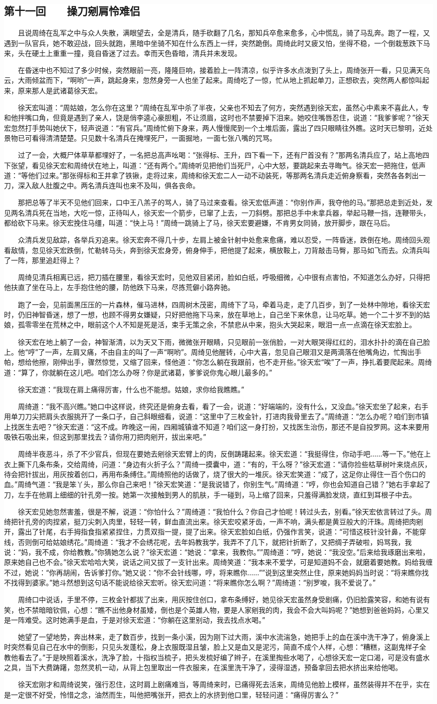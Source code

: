 ## 第十一回　　操刀剜肩怜难侣

　　且说周绮在乱军之中与众人失散，满眼望去，全是清兵，随手砍翻了几名，那知兵卒愈来愈多，心中慌乱，骑了马乱奔。跑了一程，又遇到一队官兵，她不敢迎战，回头就跑，黑暗中坐骑不知在什么东西上一绊，突然跪倒。周绮此时又疲又怕，坐得不稳，一个倒栽葱跌下马来，头在硬土上重重一撞，竟自昏迷了过去。幸而天色昏暗，清兵并未发现。

　　在昏迷中也不知过了多少时候，突然眼前一亮，隆隆巨响，接着脸上一阵清凉，似乎许多水点泼到了头上，周绮张开一看，只见满天乌云，大雨倾盆而下，“啊哟”一声，跳起身来，忽然身旁一人也坐了起来。周绮吃了一惊，忙从地上抓起单刀，正想砍去，突然两人都惊叫起来，原来那人是武诸葛徐天宏。

　　徐天宏叫道：“周姑娘，怎么你在这里？”周绮在乱军中杀了半夜，父亲也不知去了何方，突然遇到徐天宏，虽然心中素来不喜此人，专和他拌嘴口角，但竟是遇到了亲人，饶是俏李逵心豪胆粗，不让须眉，这时也不禁要掉下泪来。她咬住嘴唇忍住，说道：“我爹爹呢？”徐天宏忽然打手势叫她伏下，轻声说道：“有官兵。”周绮忙俯下身来，两人慢慢爬到一个土堆后面，露出了四只眼睛往外瞧。这时天已黎明，近处景物已可看得清清楚楚。只见数十名清兵在掩埋死尸，一面掘地，一面七张八嘴的咒骂。

　　过了一会，大概尸体草草都埋好了，一名把总高声吆喝：“张得标、王升，四下看一下，还有尸首没有？”那两名清兵应了，站上高地四下张望，看见徐天宏和周绮伏在地上，叫道：“还有两个。”周绮听见把他们当死尸，心中大怒，要跳起来去寻晦气。徐天宏一把拖住，低声道：“等他们过来。”那张得标和王井拿了铁锹，走将过来，周绮和徐天宏二人一动不动装死，等那两名清兵走近俯身察看，突然各各刺出一刀，深入敌人肚腹之中。两名清兵连叫也来不及叫，俱各丧命。

　　那把总等了半天不见他们回来，口中王八羔子的骂人，骑了马过来查看。徐天宏低声道：“你别作声，我夺他的马。”那把总走到近处，发见两名清兵死在当地，大吃一惊，正待叫人，徐天宏一个箭步，已窜了上去，一刀斜劈。那把总手中未拿兵器，举起马鞭一挡，连鞭带头，都给砍下马来。徐天宏挽住马缰，叫道：“快上马！”周绮一跳骑上了马，徐天宏要避嫌，不肯男女同骑，放开脚步，跟在马后。

　　众清兵发见敌踪，各举兵刃追来。徐天宏奔不得几十步，左肩上被金针射中处愈来愈痛，难以忍受，一阵昏迷，跌倒在地。周绮回头观看敌情，忽见徐天宏跌倒，忙勒转马头，奔到徐天宏身旁，俯身伸手，把他提了起来，横放鞍上，刀背敲击马臀，那马如飞而去。众清兵叫了一阵，那里追赶得上？

　　周绮见清兵相离已远，把刀插在腰里，看徐天宏时，见他双目紧闭，脸如白纸，呼吸细微，心中很有点害怕，不知道怎么办好，只得把他扶直了坐在马上，左手抱住他的腰，防他跌下马来，尽拣荒僻小路奔驰。

　　跑了一会，见前面黑压压的一片森林，催马进林，四周树木茂密，周绮下了马，牵着马走，走了几百步，到了一处林中隙地，看徐天宏时，仍旧神智昏迷，想了一想，也顾不得男女嫌疑，只好把他拖下马来，放在草地上，自己坐下来休息，让马吃草。她一个二十岁不到的姑娘，孤零零坐在荒林之中，眼前这个人不知是死是活，束手无策之余，不禁悲从中来，抱头大哭起来，眼泪一点一点滴在徐天宏脸上。

　　徐天宏在地上躺了一会，神智渐清，以为天又下雨，微微张开眼睛，只见眼前一张俏脸，一对大眼哭得红红的，泪水扑扑的滴在自己脸上。他“哼”了一声，左肩又痛，不由自主的叫了一声“啊哟”。周绮见他醒转，心中大喜，忽见自己眼泪又是两滴落在他嘴角边，忙掏出手帕，想给他擦，刚伸出手，骤然惊觉，又缩了回来，怪他道：“你怎么躺在我跟前，也不走开些。”徐天宏“唉”了一声，挣扎着要爬起来。周绮道：“算了，你就躺在这儿吧。咱们怎么办呀？你是武诸葛，爹爹说你鬼心眼儿最多的。”

　　徐天宏道：“我现在肩上痛得厉害，什么也不能想。姑娘，求你给我瞧瞧。”

　　周绮道：“我不高兴瞧。”她口中这样说，终究还是俯身去看，看了一会，说道：“好端端的，没有什么，又没血。”徐天宏坐了起来，右手用单刀刀尖把肩头衣服挑开了一条口子，自己斜眼细看，说道：“这里中了三枚金针，打进肉我骨里去了。”周绮道：“怎么办呢？咱们到市镇上找医生去吧？”徐天宏道：“这不成。昨晚这一闹，四厢城镇谁不知道？咱们这一身打扮，又找医生治伤，那还不是自投罗网。这本来要用吸铁石吸出来，但这到那里找去？请你用刀把肉剜开，拔出来吧。”

　　周绮半夜恶斗，杀了不少官兵，但现在要她去剜徐天宏臂上的肉，反倒踌躇起来。徐天宏道：“我挺得住，你动手吧……等一下。”他在上衣上撕下几条布条，交给周绮，问道：“身边有火折子么？”周绮一摸囊中，道：“有的，干么呀？”徐天宏道：“请你捡些枯草树叶来烧点灰，待会把针拔出，用灰按着创口，再用布条缚住。”周绮照他的话做了，烧了很大的一堆灰。徐天宏笑道：“成了，这足你止得住一百个伤口的血。”周绮气道：“我是笨丫头，那么你自己来吧！”徐天宏笑道：“是我说错了，你别生气。”周绮道：“哼，你也会知道自己错？”她右手拿起了刀，左手在他肩上细细的针孔旁一按。她第一次接触到男人的肌肤，手一碰到，马上缩了回来，只羞得满脸发烧，直红到耳根子中去。

　　徐天宏见她忽然害羞，很是不解，说道：“你怕什么？”周绮道：“我怕什么？你自己才怕呢！转过头去，别看。”徐天宏依言转过了头。周绮把针孔旁的肉捏紧，挺刀尖刺入肉里，轻轻一转，鲜血直流出来。徐天宏咬紧牙齿，一声不响，满头都是黄豆般大的汗珠。周绮把肉剜开，露出了针尾，右手拇指食指紧紧捏住，力贯双指一提，提了出来。徐天宏脸如白纸，仍强作言笑，说道：“可惜这枝针没针鼻，不能穿线，否则倒可给姑娘绣花。”周绮道：“我才不会绣花呢，去年妈教我学，我弄不了几下，就把针折断了，又把绸子弄破啦，妈骂我，我说：“妈，我不成，你给教教。”你猜她怎么说？”徐天宏道：“她说：“拿来，我教你。””周绮道：“哼，她说：“我没空。”后来给我琢磨出来啦，原来她自己也不会。”徐天宏哈哈大笑，说话之间又拔了一支针出来。周绮笑道：“我本来不爱学，可是知道妈不会，就磨着要她教。妈给我缠不过，她说：“你再胡闹，告诉爹打你。”她又说：“你不会针线哪，哼，将来瞧你……””说到这里突然止住，原来她妈妈当时说：“将来瞧你找不找得到婆家。”她斗然想到这句话不能说给徐天宏听。徐天宏问道：“将来瞧你怎么啊？”周绮道：“别罗唆，我不爱说了。”

　　周绮口中说话，手里不停，三枚金针都拔了出来，用灰按住创口，拿布条缚好，她见徐天宏虽然身受剧痛，仍旧脸露笑容，和她有说有笑，也不禁暗暗钦佩，心想：“瞧不出他身材虽矮，倒也是个英雄人物，要是人家剜我的肉，我会不会大叫妈呢？”她想到爸爸妈妈，心里又是一阵难受。这时她满手是血，于是对徐天宏道：“你躺在这里别动，我去找点水喝。”

　　她望了一望地势，奔出林来，走了数百步，找到一条小溪，因为刚下过大雨，溪中水流湍急，她把手上的血在溪中洗干净了，俯身溪上时突然看见自己在水中的倒影，只见头发蓬松，身上衣服既湿且皱，脸上又是血又是泥污，简直不成个人样，心想：“糟糕，这副鬼样子全教他看去了。”于是映照着溪水，洗净了脸，十指权当梳子，把头发梳好编了辫子，在溪里掏些水喝了，心想徐天宏一定口渴，可是没有盛水之具，当下大费踌躇，忽然灵机一动，从背上包里取出一件衣服来，在溪里洗干净了，浸得湿透，预备拿回去把水挤出来给他喝。

　　徐天宏刚才和周绮说笑，强行忍住，这时肩上剧痛难当，等周绮来时，已痛得死去活来，周绮见他脸上模样，虽然装得并不在乎，实在是一定很不好受，怜惜之念，油然而生，叫他把嘴张开，把衣上的水挤到他口里，轻轻问道：“痛得厉害么？”
